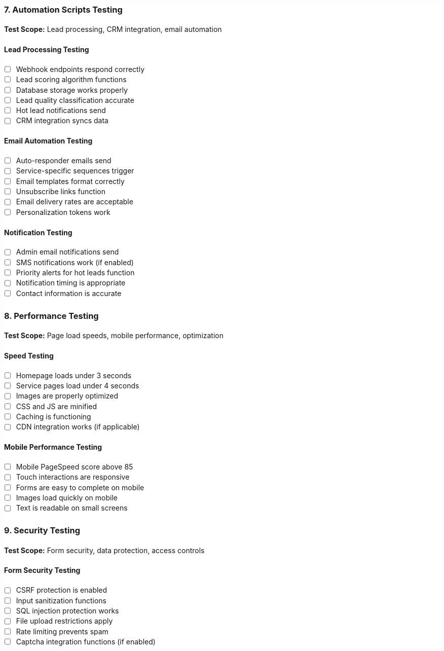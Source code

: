 ### 7. Automation Scripts Testing
**Test Scope:** Lead processing, CRM integration, email automation

#### Lead Processing Testing
- [ ] Webhook endpoints respond correctly
- [ ] Lead scoring algorithm functions
- [ ] Database storage works properly
- [ ] Lead quality classification accurate
- [ ] Hot lead notifications send
- [ ] CRM integration syncs data

#### Email Automation Testing
- [ ] Auto-responder emails send
- [ ] Service-specific sequences trigger
- [ ] Email templates format correctly
- [ ] Unsubscribe links function
- [ ] Email delivery rates are acceptable
- [ ] Personalization tokens work

#### Notification Testing
- [ ] Admin email notifications send
- [ ] SMS notifications work (if enabled)
- [ ] Priority alerts for hot leads function
- [ ] Notification timing is appropriate
- [ ] Contact information is accurate

### 8. Performance Testing
**Test Scope:** Page load speeds, mobile performance, optimization

#### Speed Testing
- [ ] Homepage loads under 3 seconds
- [ ] Service pages load under 4 seconds
- [ ] Images are properly optimized
- [ ] CSS and JS are minified
- [ ] Caching is functioning
- [ ] CDN integration works (if applicable)

#### Mobile Performance Testing
- [ ] Mobile PageSpeed score above 85
- [ ] Touch interactions are responsive
- [ ] Forms are easy to complete on mobile
- [ ] Images load quickly on mobile
- [ ] Text is readable on small screens

### 9. Security Testing
**Test Scope:** Form security, data protection, access controls

#### Form Security Testing
- [ ] CSRF protection is enabled
- [ ] Input sanitization functions
- [ ] SQL injection protection works
- [ ] File upload restrictions apply
- [ ] Rate limiting prevents spam
- [ ] Captcha integration functions (if enabled)

